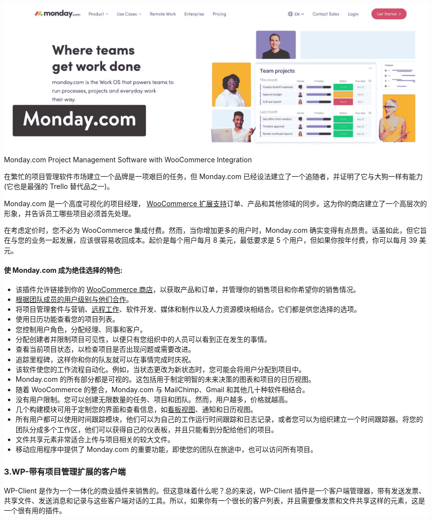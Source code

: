 ![Monday.com Project Management Software with WooCommerce Integration](img/816f559fd78e15f7722785e81fd6ccee.png)

Monday.com Project Management Software with WooCommerce Integration



在繁忙的项目管理软件市场建立一个品牌是一项艰巨的任务，但 Monday.com 已经设法建立了一个追随者，并证明了它与大狗一样有能力(它也是最强的 Trello 替代品之一)。

Monday.com 是一个高度可视化的项目经理， [WooCommerce 扩展支持](https://kinsta.com/blog/woocommerce-extensions/)订单、产品和其他领域的同步。这为你的商店建立了一个高层次的形象，并告诉员工哪些项目必须首先处理。

在考虑定价时，您不必为 WooCommerce 集成付费。然而，当你增加更多的用户时，Monday.com 确实变得有点昂贵。话虽如此，但它旨在与您的业务一起发展，应该很容易收回成本。起价是每个用户每月 8 美元，最低要求是 5 个用户，但如果你按年付费，你可以每月 39 美元。

#### 使 Monday.com 成为绝佳选择的特色:

*   该插件允许链接到你的 [WooCommerce 商店](https://kinsta.com/blog/woocommerce-tutorial/)，以获取产品和订单，并管理你的销售项目和你希望你的销售情况。
*   [根据团队成员的用户级别与他们合作](https://kinsta.com/blog/saas-products/)。
*   将项目管理套件与营销、[远程工作](https://kinsta.com/webinars/working-from-home/)、软件开发、媒体和制作以及人力资源模块相结合。它们都是供您选择的选项。
*   使用日历功能查看您的项目列表。
*   您控制用户角色，分配经理、同事和客户。
*   分配创建者并限制项目可见性，以便只有您组织中的人员可以看到正在发生的事情。
*   查看当前项目状态，以检查项目是否出现问题或需要改进。
*   追踪里程碑，这样你和你的队友就可以在事情完成时庆祝。
*   该软件使您的工作流程自动化。例如，当状态更改为新状态时，您可能会将用户分配到项目中。
*   Monday.com 的所有部分都是可视的。这包括用于制定明智的未来决策的图表和项目的日历视图。
*   随着 WooCommerce 的整合，Monday.com 与 MailChimp、Gmail 和其他几十种软件相结合。
*   没有用户限制。您可以创建无限数量的任务、项目和团队。然而，用户越多，价格就越高。
*   几个构建模块可用于定制您的界面和查看信息，如[看板视图](https://kinsta.com/blog/trello-alternative/#an-introduction-to-trello)、通知和日历视图。
*   所有用户都可以使用时间跟踪模块，他们可以为自己的工作运行时间跟踪和日志记录，或者您可以为组织建立一个时间跟踪器。将您的团队分成多个工作区，他们可以获得自己的仪表板，并且只能看到分配给他们的项目。
*   文件共享元素非常适合上传与项目相关的较大文件。
*   移动应用程序中提供了 Monday.com 的重要功能，即使您的团队在旅途中，也可以访问所有项目。

### 3.WP-带有项目管理扩展的客户端

WP-Client 是作为一个一体化的商业插件来销售的。但这意味着什么呢？总的来说，WP-Client 插件是一个客户端管理器，带有发送发票、共享文件、发送消息和记录与这些客户端对话的工具。所以，如果你有一个很长的客户列表，并且需要像发票和文件共享这样的元素，这是一个很有用的插件。
